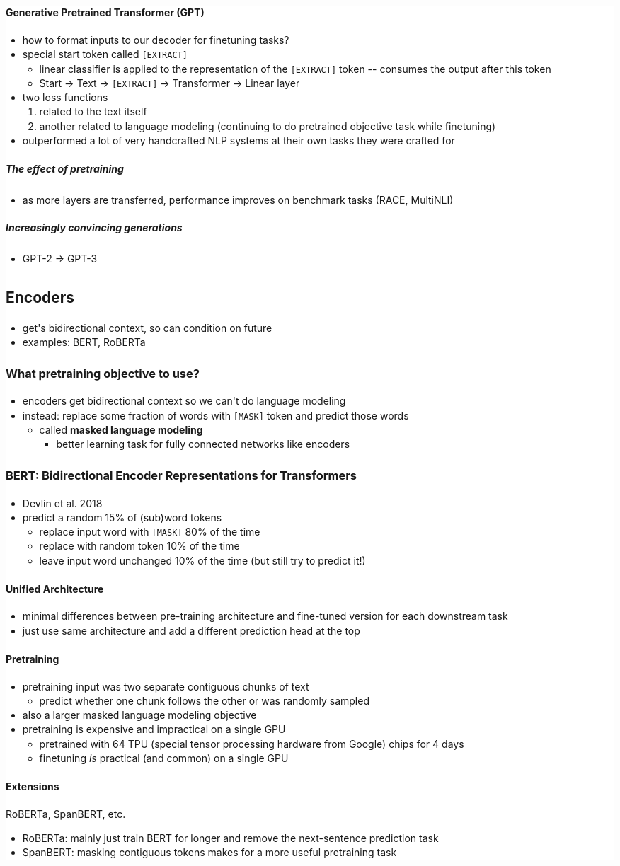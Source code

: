 #### Generative Pretrained Transformer (GPT)
- how to format inputs to our decoder for finetuning tasks?
- special start token called `[EXTRACT]`
	- linear classifier is applied to the representation of the `[EXTRACT]` token -- consumes the output after this token
	- Start -> Text -> `[EXTRACT]` -> Transformer -> Linear layer
- two loss functions
	1. related to the text itself
	2. another related to language modeling (continuing to do pretrained objective task while finetuning)
- outperformed a lot of very handcrafted NLP systems at their own tasks they were crafted for

##### The effect of pretraining
- as more layers are transferred, performance improves on benchmark tasks (RACE, MultiNLI)

##### Increasingly convincing generations
- GPT-2 -> GPT-3

## Encoders
- get's bidirectional context, so can condition on future
- examples: BERT, RoBERTa

### What pretraining objective to use?
- encoders get bidirectional context so we can't do language modeling
- instead: replace some fraction of words with `[MASK]` token and predict those words
	- called **masked language modeling**
		- better learning task for fully connected networks like encoders

### BERT: Bidirectional Encoder Representations for Transformers
- Devlin et al. 2018
- predict a random 15% of (sub)word tokens
	- replace input word with `[MASK]` 80% of the time
	- replace with random token 10% of the time
	- leave input word unchanged 10% of the time (but still try to predict it!)

#### Unified Architecture
- minimal differences between pre-training architecture and fine-tuned version for each downstream task
- just use same architecture and add a different prediction head at the top

#### Pretraining
- pretraining input was two separate contiguous chunks of text
	- predict whether one chunk follows the other or was randomly sampled
- also a larger masked language modeling objective
- pretraining is expensive and impractical on a single GPU
	- pretrained with 64 TPU (special tensor processing hardware from Google) chips for 4 days
	- finetuning *is* practical (and common) on a single GPU

#### Extensions
RoBERTa, SpanBERT, etc.
- RoBERTa: mainly just train BERT for longer and remove the next-sentence prediction task
- SpanBERT: masking contiguous tokens makes for a more useful pretraining task
